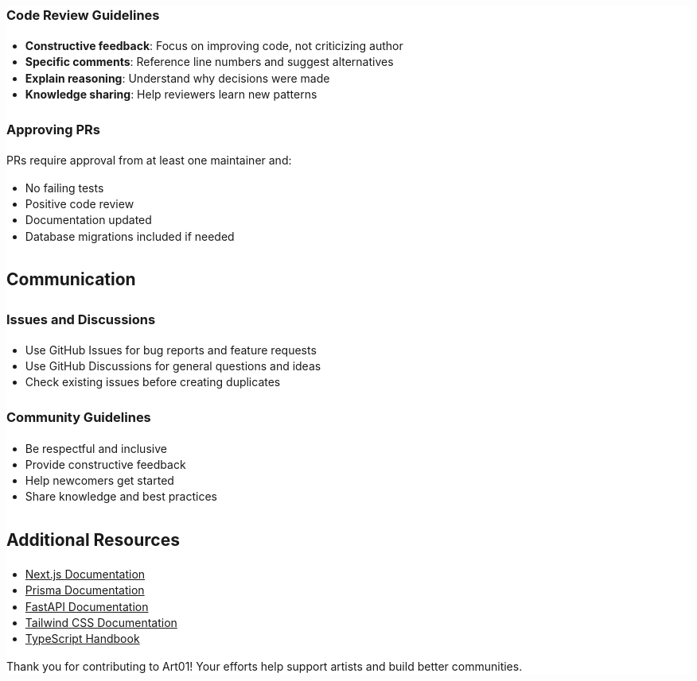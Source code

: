 ### Code Review Guidelines
- **Constructive feedback**: Focus on improving code, not criticizing author
- **Specific comments**: Reference line numbers and suggest alternatives
- **Explain reasoning**: Understand why decisions were made
- **Knowledge sharing**: Help reviewers learn new patterns

### Approving PRs
PRs require approval from at least one maintainer and:
- No failing tests
- Positive code review
- Documentation updated
- Database migrations included if needed

## Communication

### Issues and Discussions
- Use GitHub Issues for bug reports and feature requests
- Use GitHub Discussions for general questions and ideas
- Check existing issues before creating duplicates

### Community Guidelines
- Be respectful and inclusive
- Provide constructive feedback
- Help newcomers get started
- Share knowledge and best practices

## Additional Resources

- [Next.js Documentation](https://nextjs.org/docs)
- [Prisma Documentation](https://www.prisma.io/docs)
- [FastAPI Documentation](https://fastapi.tiangolo.com/)
- [Tailwind CSS Documentation](https://tailwindcss.com/docs)
- [TypeScript Handbook](https://www.typescriptlang.org/docs/)

Thank you for contributing to Art01! Your efforts help support artists and build better communities.
